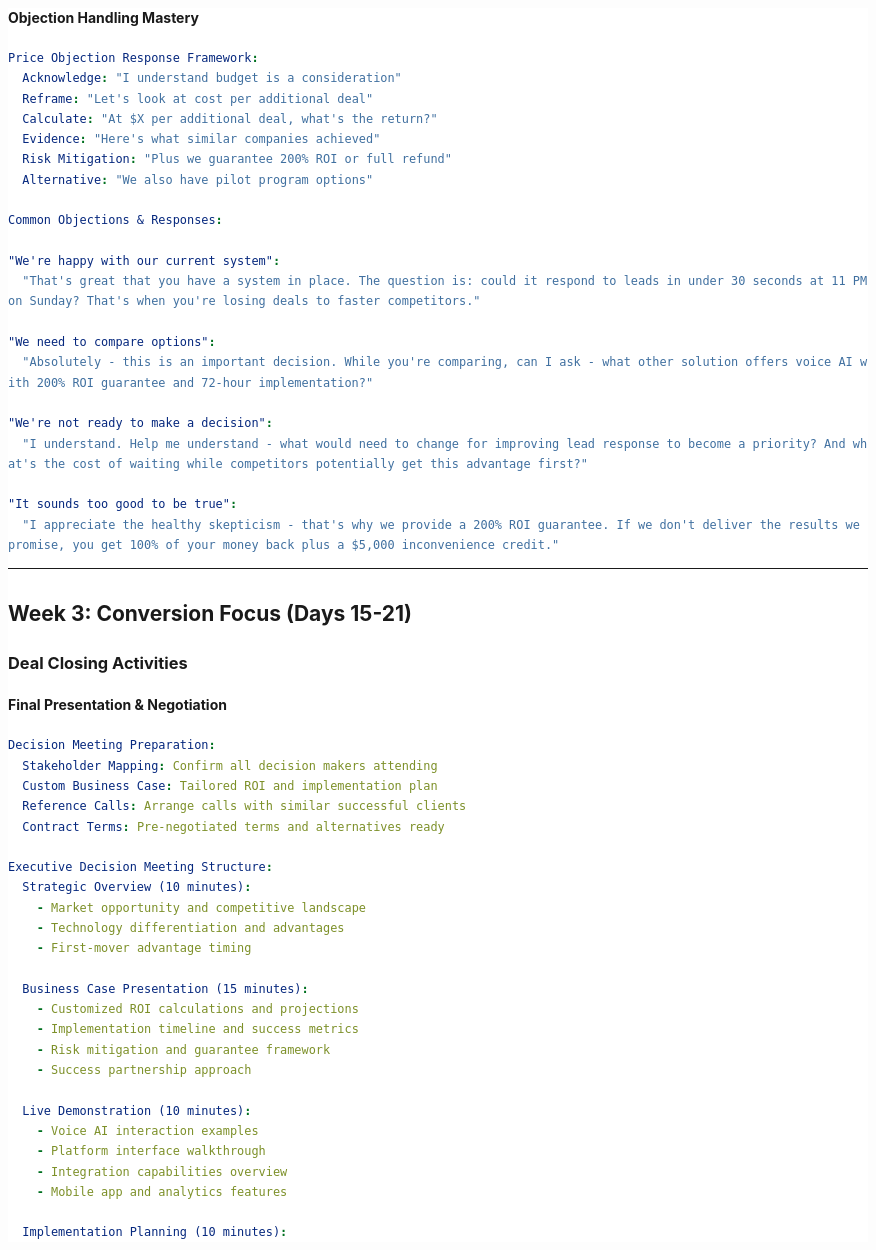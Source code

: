 #### Objection Handling Mastery
```yaml
Price Objection Response Framework:
  Acknowledge: "I understand budget is a consideration"
  Reframe: "Let's look at cost per additional deal"
  Calculate: "At $X per additional deal, what's the return?"
  Evidence: "Here's what similar companies achieved"
  Risk Mitigation: "Plus we guarantee 200% ROI or full refund"
  Alternative: "We also have pilot program options"

Common Objections & Responses:

"We're happy with our current system":
  "That's great that you have a system in place. The question is: could it respond to leads in under 30 seconds at 11 PM on Sunday? That's when you're losing deals to faster competitors."

"We need to compare options":
  "Absolutely - this is an important decision. While you're comparing, can I ask - what other solution offers voice AI with 200% ROI guarantee and 72-hour implementation?"

"We're not ready to make a decision":
  "I understand. Help me understand - what would need to change for improving lead response to become a priority? And what's the cost of waiting while competitors potentially get this advantage first?"

"It sounds too good to be true":
  "I appreciate the healthy skepticism - that's why we provide a 200% ROI guarantee. If we don't deliver the results we promise, you get 100% of your money back plus a $5,000 inconvenience credit."
```

---

## Week 3: Conversion Focus (Days 15-21)

### Deal Closing Activities

#### Final Presentation & Negotiation
```yaml
Decision Meeting Preparation:
  Stakeholder Mapping: Confirm all decision makers attending
  Custom Business Case: Tailored ROI and implementation plan
  Reference Calls: Arrange calls with similar successful clients
  Contract Terms: Pre-negotiated terms and alternatives ready

Executive Decision Meeting Structure:
  Strategic Overview (10 minutes):
    - Market opportunity and competitive landscape
    - Technology differentiation and advantages
    - First-mover advantage timing

  Business Case Presentation (15 minutes):
    - Customized ROI calculations and projections
    - Implementation timeline and success metrics
    - Risk mitigation and guarantee framework
    - Success partnership approach

  Live Demonstration (10 minutes):
    - Voice AI interaction examples
    - Platform interface walkthrough
    - Integration capabilities overview
    - Mobile app and analytics features

  Implementation Planning (10 minutes):
```